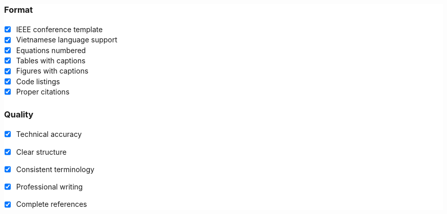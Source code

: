 ### Format
- [x] IEEE conference template
- [x] Vietnamese language support
- [x] Equations numbered
- [x] Tables with captions
- [x] Figures with captions
- [x] Code listings
- [x] Proper citations

### Quality
- [x] Technical accuracy
- [x] Clear structure
- [x] Consistent terminology
- [x] Professional writing
- [x] Complete references

